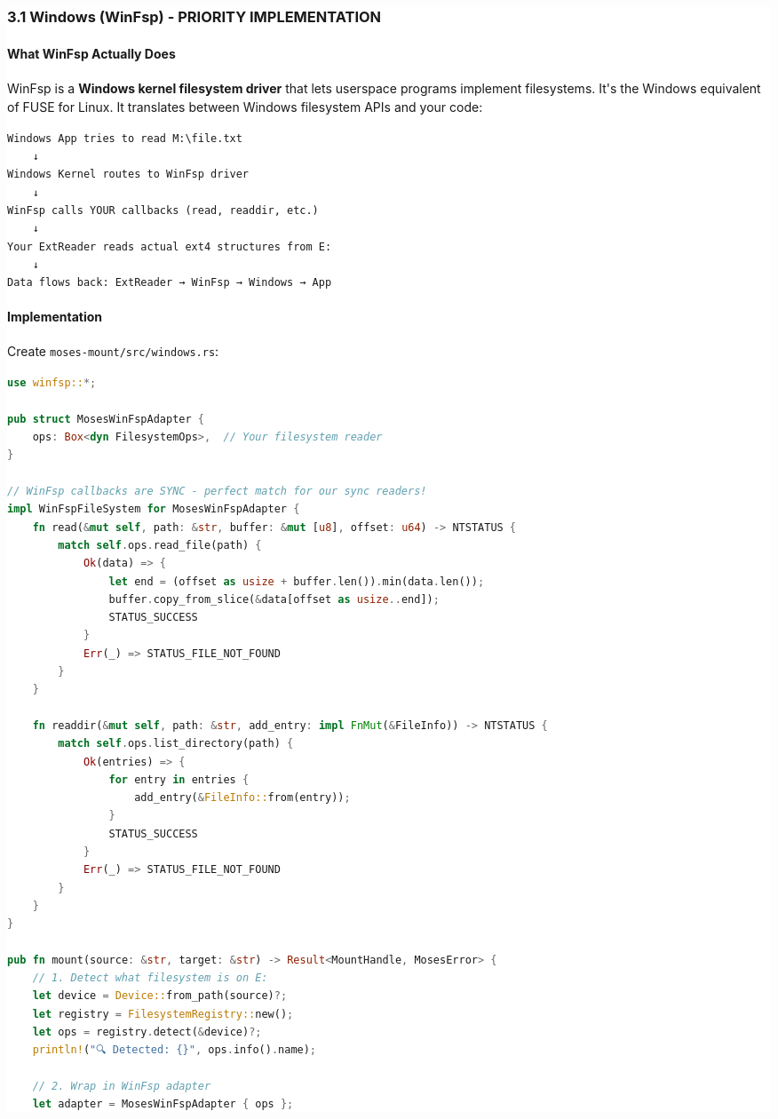 ### 3.1 Windows (WinFsp) - PRIORITY IMPLEMENTATION

#### What WinFsp Actually Does
WinFsp is a **Windows kernel filesystem driver** that lets userspace programs implement filesystems. It's the Windows equivalent of FUSE for Linux. It translates between Windows filesystem APIs and your code:

```
Windows App tries to read M:\file.txt
    ↓
Windows Kernel routes to WinFsp driver
    ↓
WinFsp calls YOUR callbacks (read, readdir, etc.)
    ↓
Your ExtReader reads actual ext4 structures from E:
    ↓
Data flows back: ExtReader → WinFsp → Windows → App
```

#### Implementation
Create `moses-mount/src/windows.rs`:

```rust
use winfsp::*;

pub struct MosesWinFspAdapter {
    ops: Box<dyn FilesystemOps>,  // Your filesystem reader
}

// WinFsp callbacks are SYNC - perfect match for our sync readers!
impl WinFspFileSystem for MosesWinFspAdapter {
    fn read(&mut self, path: &str, buffer: &mut [u8], offset: u64) -> NTSTATUS {
        match self.ops.read_file(path) {
            Ok(data) => {
                let end = (offset as usize + buffer.len()).min(data.len());
                buffer.copy_from_slice(&data[offset as usize..end]);
                STATUS_SUCCESS
            }
            Err(_) => STATUS_FILE_NOT_FOUND
        }
    }
    
    fn readdir(&mut self, path: &str, add_entry: impl FnMut(&FileInfo)) -> NTSTATUS {
        match self.ops.list_directory(path) {
            Ok(entries) => {
                for entry in entries {
                    add_entry(&FileInfo::from(entry));
                }
                STATUS_SUCCESS
            }
            Err(_) => STATUS_FILE_NOT_FOUND
        }
    }
}

pub fn mount(source: &str, target: &str) -> Result<MountHandle, MosesError> {
    // 1. Detect what filesystem is on E:
    let device = Device::from_path(source)?;
    let registry = FilesystemRegistry::new();
    let ops = registry.detect(&device)?;
    println!("🔍 Detected: {}", ops.info().name);
    
    // 2. Wrap in WinFsp adapter
    let adapter = MosesWinFspAdapter { ops };
```